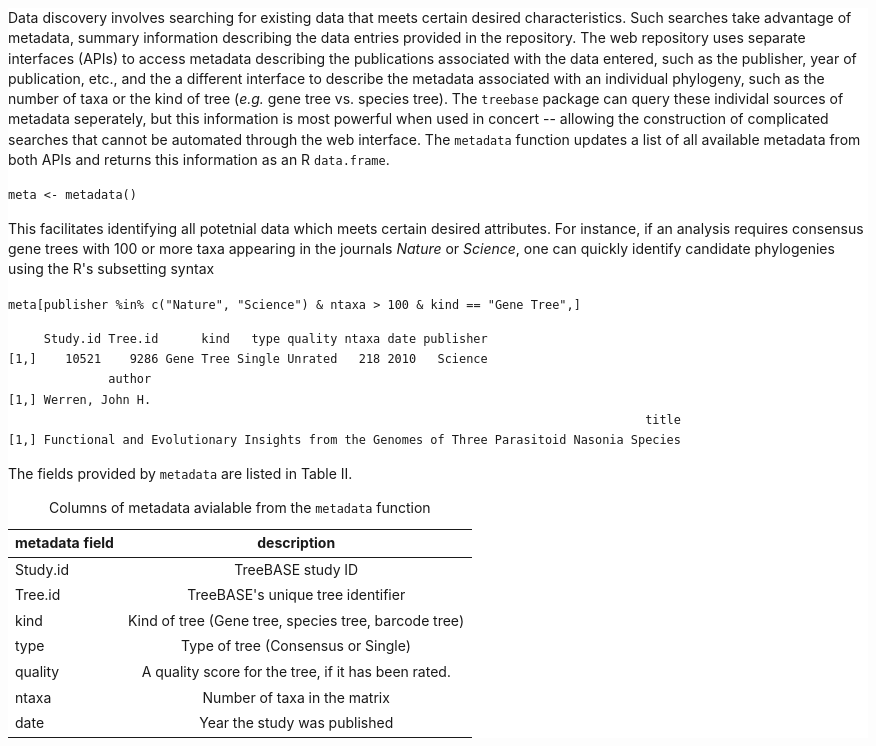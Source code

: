 <p>Data discovery involves searching for existing data that meets certain desired characteristics. Such searches take advantage of metadata, summary information describing the data entries provided in the repository. The web repository uses separate interfaces (APIs) to access metadata describing the publications associated with the data entered, such as the publisher, year of publication, etc., and the a different interface to describe the metadata associated with an individual phylogeny, such as the number of taxa or the kind of tree (<em>e.g.</em> gene tree vs. species tree). The <code>treebase</code> package can query these individal sources of metadata seperately, but this information is most powerful when used in concert -- allowing the construction of complicated searches that cannot be automated through the web interface. The <code>metadata</code> function updates a list of all available metadata from both APIs and returns this information as an R <code>data.frame</code>.</p>
<pre class="sourceCode r"><code class="sourceCode r">meta &lt;- <span class="kw">metadata</span>()</code></pre>
<p>This facilitates identifying all potetnial data which meets certain desired attributes. For instance, if an analysis requires consensus gene trees with 100 or more taxa appearing in the journals <em>Nature</em> or <em>Science</em>, one can quickly identify candidate phylogenies using the R's subsetting syntax</p>
<pre class="sourceCode r"><code class="sourceCode r">meta[publisher %in% <span class="kw">c</span>(<span class="st">&quot;Nature&quot;</span>, <span class="st">&quot;Science&quot;</span>) &amp; ntaxa &gt; <span class="dv">100</span> &amp; kind == <span class="st">&quot;Gene Tree&quot;</span>,]</code></pre>
<pre><code>     Study.id Tree.id      kind   type quality ntaxa date publisher
[1,]    10521    9286 Gene Tree Single Unrated   218 2010   Science
              author
[1,] Werren, John H.
                                                                                         title
[1,] Functional and Evolutionary Insights from the Genomes of Three Parasitoid Nasonia Species</code></pre>
<p>The fields provided by <code>metadata</code> are listed in Table II.</p>
<table>
<caption>Columns of metadata avialable from the <code>metadata</code> function</caption>
<thead>
<tr class="header">
<th align="left">metadata field</th>
<th align="center">description</th>
</tr>
</thead>
<tbody>
<tr class="odd">
<td align="left">Study.id</td>
<td align="center">TreeBASE study ID</td>
</tr>
<tr class="even">
<td align="left">Tree.id</td>
<td align="center">TreeBASE's unique tree identifier</td>
</tr>
<tr class="odd">
<td align="left">kind</td>
<td align="center">Kind of tree (Gene tree, species tree, barcode tree)</td>
</tr>
<tr class="even">
<td align="left">type</td>
<td align="center">Type of tree (Consensus or Single)</td>
</tr>
<tr class="odd">
<td align="left">quality</td>
<td align="center">A quality score for the tree, if it has been rated.</td>
</tr>
<tr class="even">
<td align="left">ntaxa</td>
<td align="center">Number of taxa in the matrix</td>
</tr>
<tr class="odd">
<td align="left">date</td>
<td align="center">Year the study was published</td>